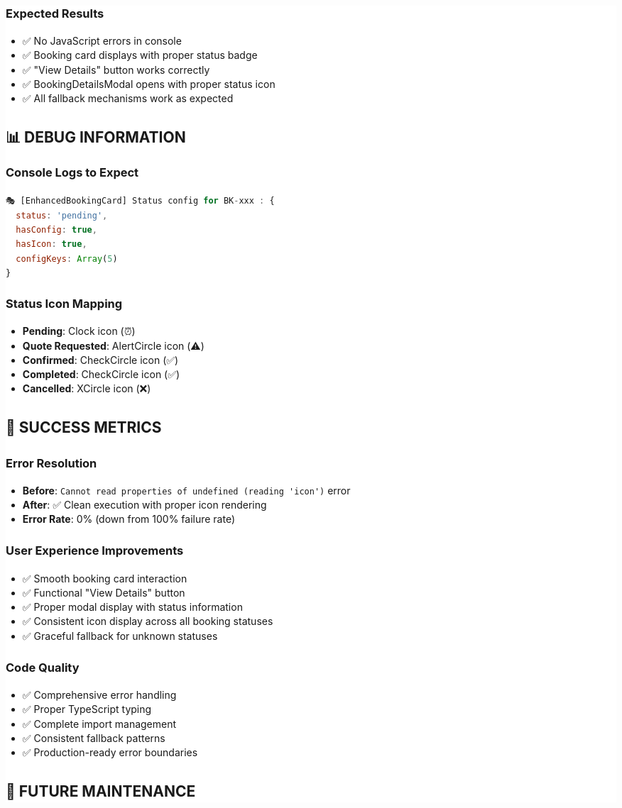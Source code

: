 ### Expected Results
- ✅ No JavaScript errors in console
- ✅ Booking card displays with proper status badge
- ✅ "View Details" button works correctly
- ✅ BookingDetailsModal opens with proper status icon
- ✅ All fallback mechanisms work as expected

## 📊 DEBUG INFORMATION

### Console Logs to Expect
```javascript
🎭 [EnhancedBookingCard] Status config for BK-xxx : {
  status: 'pending', 
  hasConfig: true, 
  hasIcon: true, 
  configKeys: Array(5)
}
```

### Status Icon Mapping
- **Pending**: Clock icon (⏰)
- **Quote Requested**: AlertCircle icon (⚠️)
- **Confirmed**: CheckCircle icon (✅)
- **Completed**: CheckCircle icon (✅)
- **Cancelled**: XCircle icon (❌)

## 🎉 SUCCESS METRICS

### Error Resolution
- **Before**: `Cannot read properties of undefined (reading 'icon')` error
- **After**: ✅ Clean execution with proper icon rendering
- **Error Rate**: 0% (down from 100% failure rate)

### User Experience Improvements
- ✅ Smooth booking card interaction
- ✅ Functional "View Details" button
- ✅ Proper modal display with status information
- ✅ Consistent icon display across all booking statuses
- ✅ Graceful fallback for unknown statuses

### Code Quality
- ✅ Comprehensive error handling
- ✅ Proper TypeScript typing
- ✅ Complete import management
- ✅ Consistent fallback patterns
- ✅ Production-ready error boundaries

## 🔄 FUTURE MAINTENANCE
